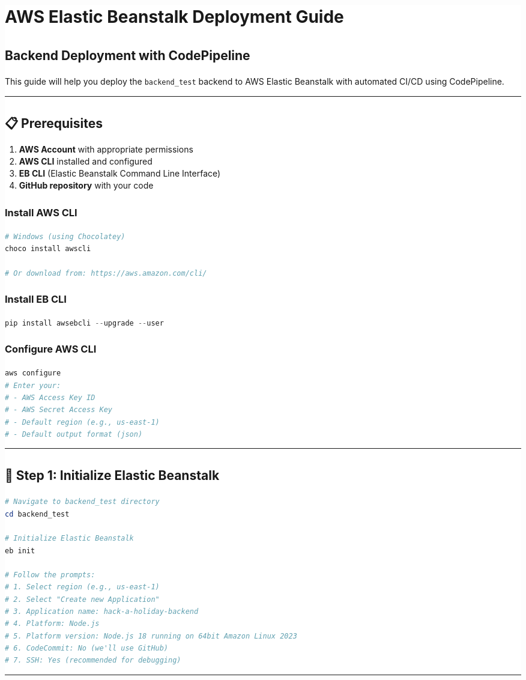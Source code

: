# AWS Elastic Beanstalk Deployment Guide
## Backend Deployment with CodePipeline

This guide will help you deploy the `backend_test` backend to AWS Elastic Beanstalk with automated CI/CD using CodePipeline.

---

## 📋 Prerequisites

1. **AWS Account** with appropriate permissions
2. **AWS CLI** installed and configured
3. **EB CLI** (Elastic Beanstalk Command Line Interface)
4. **GitHub repository** with your code

### Install AWS CLI
```powershell
# Windows (using Chocolatey)
choco install awscli

# Or download from: https://aws.amazon.com/cli/
```

### Install EB CLI
```powershell
pip install awsebcli --upgrade --user
```

### Configure AWS CLI
```powershell
aws configure
# Enter your:
# - AWS Access Key ID
# - AWS Secret Access Key
# - Default region (e.g., us-east-1)
# - Default output format (json)
```

---

## 🚀 Step 1: Initialize Elastic Beanstalk

```powershell
# Navigate to backend_test directory
cd backend_test

# Initialize Elastic Beanstalk
eb init

# Follow the prompts:
# 1. Select region (e.g., us-east-1)
# 2. Select "Create new Application"
# 3. Application name: hack-a-holiday-backend
# 4. Platform: Node.js
# 5. Platform version: Node.js 18 running on 64bit Amazon Linux 2023
# 6. CodeCommit: No (we'll use GitHub)
# 7. SSH: Yes (recommended for debugging)
```

---